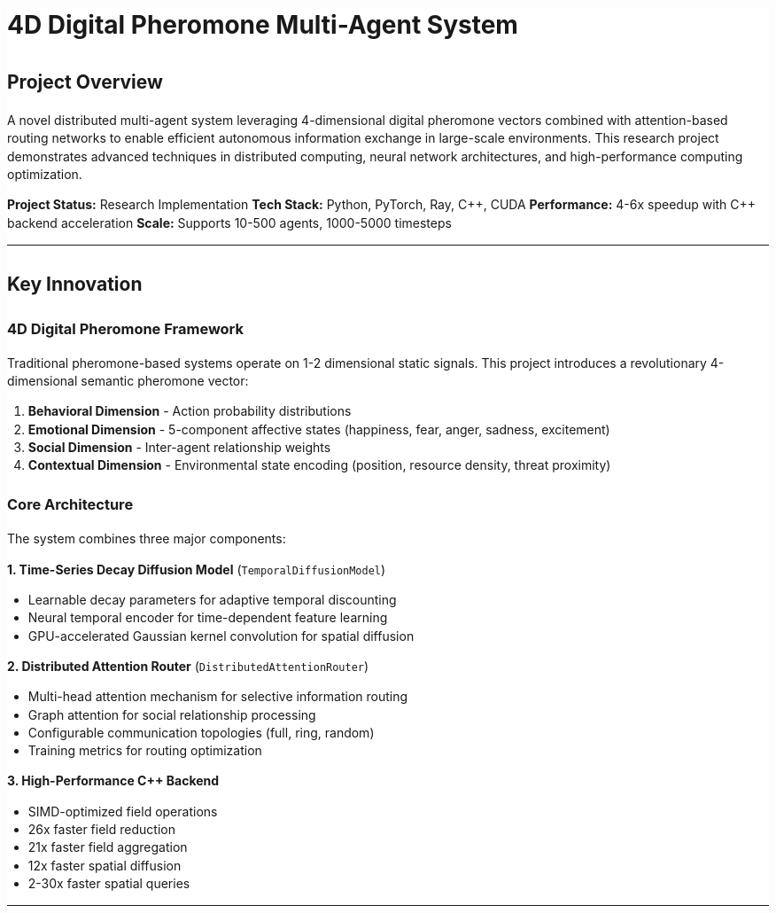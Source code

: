 # 4D Digital Pheromone Multi-Agent System

## Project Overview

A novel distributed multi-agent system leveraging 4-dimensional digital pheromone vectors combined with attention-based routing networks to enable efficient autonomous information exchange in large-scale environments. This research project demonstrates advanced techniques in distributed computing, neural network architectures, and high-performance computing optimization.

**Project Status:** Research Implementation
**Tech Stack:** Python, PyTorch, Ray, C++, CUDA
**Performance:** 4-6x speedup with C++ backend acceleration
**Scale:** Supports 10-500 agents, 1000-5000 timesteps

---

## Key Innovation

### 4D Digital Pheromone Framework

Traditional pheromone-based systems operate on 1-2 dimensional static signals. This project introduces a revolutionary 4-dimensional semantic pheromone vector:

1. **Behavioral Dimension** - Action probability distributions
2. **Emotional Dimension** - 5-component affective states (happiness, fear, anger, sadness, excitement)
3. **Social Dimension** - Inter-agent relationship weights
4. **Contextual Dimension** - Environmental state encoding (position, resource density, threat proximity)

### Core Architecture

The system combines three major components:

**1. Time-Series Decay Diffusion Model** (`TemporalDiffusionModel`)
- Learnable decay parameters for adaptive temporal discounting
- Neural temporal encoder for time-dependent feature learning
- GPU-accelerated Gaussian kernel convolution for spatial diffusion

**2. Distributed Attention Router** (`DistributedAttentionRouter`)
- Multi-head attention mechanism for selective information routing
- Graph attention for social relationship processing
- Configurable communication topologies (full, ring, random)
- Training metrics for routing optimization

**3. High-Performance C++ Backend**
- SIMD-optimized field operations
- 26x faster field reduction
- 21x faster field aggregation
- 12x faster spatial diffusion
- 2-30x faster spatial queries

---